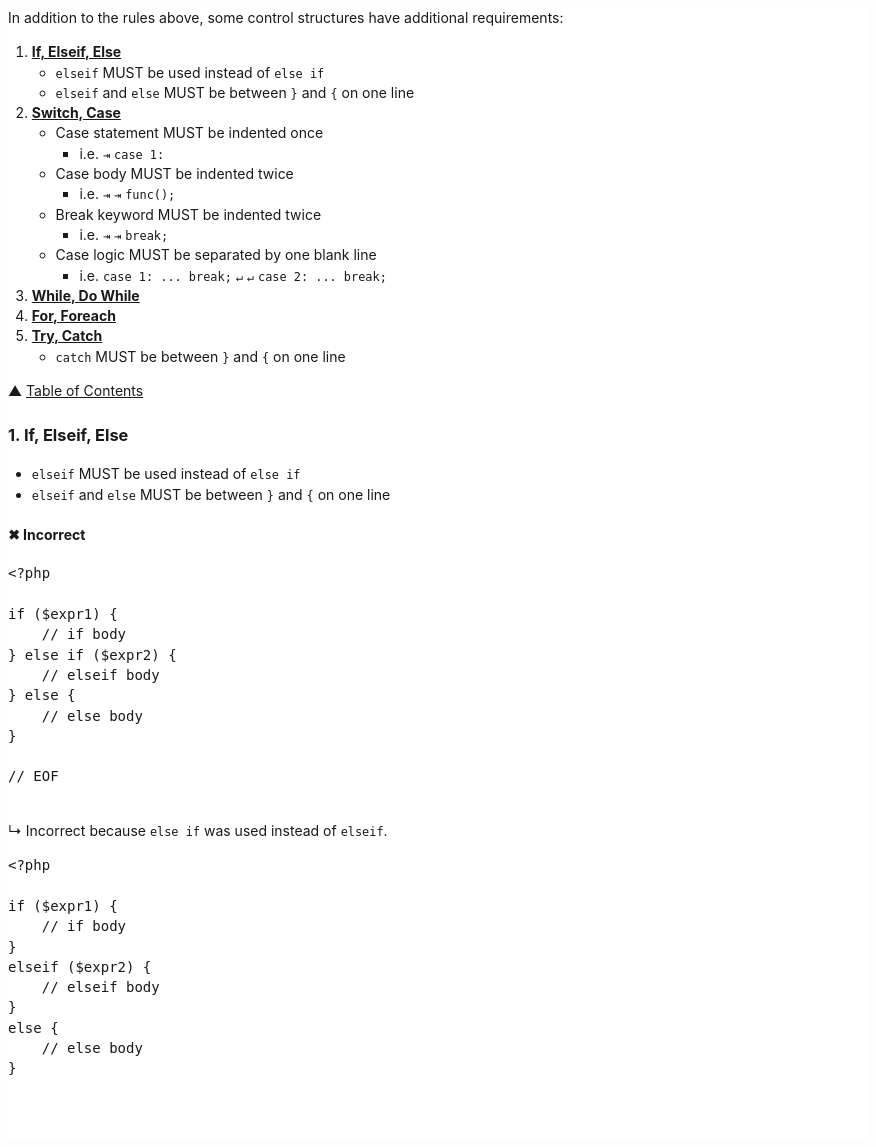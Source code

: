 In addition to the rules above, some control structures have additional requirements:

1. [**If, Elseif, Else**](#1-if-elseif-else)
	* `elseif` MUST be used instead of `else if`
	* `elseif` and `else` MUST be between `}` and `{` on one line
2. [**Switch, Case**](#2-switch-case)
	* Case statement MUST be indented once
		* i.e. `⇥` `case 1:`
	* Case body MUST be indented twice
		* i.e. `⇥` `⇥` `func();`
	* Break keyword MUST be indented twice
		* i.e. `⇥` `⇥` `break;`
	* Case logic MUST be separated by one blank line
		* i.e. `case 1: ... break;` `↵` `↵` `case 2: ... break;`
3. [**While, Do While**](#3-while-do-while)
4. [**For, Foreach**](#4-for-foreach)
5. [**Try, Catch**](#5-try-catch)
	* `catch` MUST be between `}` and `{` on one line

&#9650; [Table of Contents](#table-of-contents)



### 1. If, Elseif, Else
* `elseif` MUST be used instead of `else if`
* `elseif` and `else` MUST be between `}` and `{` on one line

#### &#10006; Incorrect

<pre lang=php>
&lt;?php

if ($expr1) {
	// if body
} else if ($expr2) {
	// elseif body
} else {
	// else body
}

// EOF
 
</pre>

&#8627; Incorrect because `else if` was used instead of `elseif`.

<pre lang=php>
&lt;?php

if ($expr1) {
	// if body
}
elseif ($expr2) {
	// elseif body
}
else {
	// else body
}
